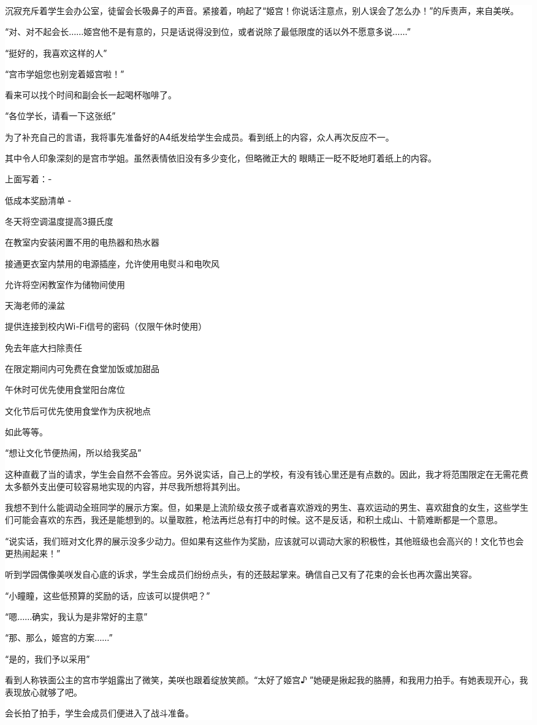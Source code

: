 沉寂充斥着学生会办公室，徒留会长吸鼻子的声音。紧接着，响起了“姬宫！你说话注意点，别人误会了怎么办！”的斥责声，来自美咲。

“对、对不起会长……姬宫他不是有意的，只是话说得没到位，或者说除了最低限度的话以外不愿意多说……”

“挺好的，我喜欢这样的人”

“宫市学姐您也别宠着姬宫啦！”

看来可以找个时间和副会长一起喝杯咖啡了。

“各位学长，请看一下这张纸”

为了补充自己的言语，我将事先准备好的A4纸发给学生会成员。看到纸上的内容，众人再次反应不一。

其中令人印象深刻的是宫市学姐。虽然表情依旧没有多少变化，但略微正大的 眼睛正一眨不眨地盯着纸上的内容。

上面写着：-

低成本奖励清单 -

冬天将空调温度提高3摄氏度

在教室内安装闲置不用的电热器和热水器

接通更衣室内禁用的电源插座，允许使用电熨斗和电吹风

允许将空闲教室作为储物间使用

天海老师的澡盆

提供连接到校内Wi-Fi信号的密码（仅限午休时使用）

免去年底大扫除责任

在限定期间内可免费在食堂加饭或加甜品

午休时可优先使用食堂阳台席位

文化节后可优先使用食堂作为庆祝地点

如此等等。

“想让文化节便热闹，所以给我奖品”

这种直截了当的请求，学生会自然不会答应。另外说实话，自己上的学校，有没有钱心里还是有点数的。因此，我才将范围限定在无需花费太多额外支出便可较容易地实现的内容，并尽我所想将其列出。

我想不到什么能调动全班同学的展示方案。但，如果是上流阶级女孩子或者喜欢游戏的男生、喜欢运动的男生、喜欢甜食的女生，这些学生们可能会喜欢的东西，我还是能想到的。以量取胜，枪法再烂总有打中的时候。这不是反话，和积土成山、十箭难断都是一个意思。

“说实话，我们班对文化界的展示没多少动力。但如果有这些作为奖励，应该就可以调动大家的积极性，其他班级也会高兴的！文化节也会更热闹起来！”

听到学园偶像美咲发自心底的诉求，学生会成员们纷纷点头，有的还鼓起掌来。确信自己又有了花束的会长也再次露出笑容。

“小瞳瞳，这些低预算的奖励的话，应该可以提供吧？”

“嗯……确实，我认为是非常好的主意”

“那、那么，姬宫的方案……”

“是的，我们予以采用”

看到人称铁面公主的宫市学姐露出了微笑，美咲也跟着绽放笑颜。“太好了姬宫♪ ”她硬是揪起我的胳膊，和我用力拍手。有她表现开心，我表现放心就够了吧。

会长拍了拍手，学生会成员们便进入了战斗准备。
